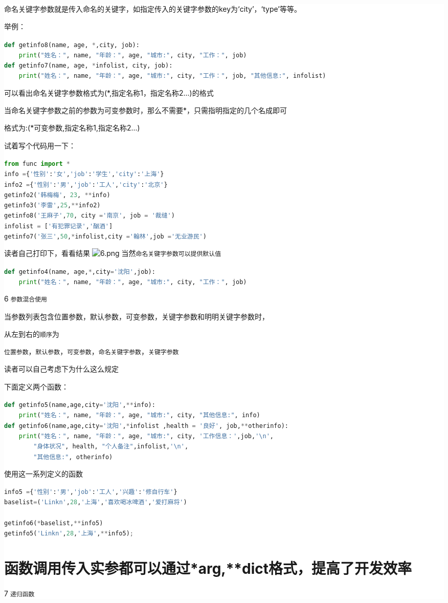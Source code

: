 命名关键字参数就是传入命名的关键字，如指定传入的关键字参数的key为‘city’，‘type’等等。

举例：
``` python
def getinfo8(name, age, *,city, job):
    print("姓名：", name, "年龄：", age, "城市:", city, "工作：", job)
def getinfo7(name, age, *infolist, city, job):
    print("姓名：", name, "年龄：", age, "城市:", city, "工作：", job, "其他信息:", infolist)
```
可以看出命名关键字参数格式为(*,指定名称1，指定名称2...)的格式

当命名关键字参数之前的参数为可变参数时，那么不需要*，只需指明指定的几个名成即可

格式为:(*可变参数,指定名称1,指定名称2...)

试着写个代码用一下：
``` python
from func import *
info ={'性别':'女','job':'学生','city':'上海'}
info2 ={'性别':'男','job':'工人','city':'北京'}
getinfo2('韩梅梅', 23, **info)
getinfo3('李雷',25,**info2)
getinfo8('王麻子',70, city ='南京', job = '裁缝')
infolist = ['有犯罪记录','酗酒']
getinfo7('张三',50,*infolist,city ='翰林',job ='无业游民')
```
读者自己打印下，看看结果
![6.png](6.png)
当然`命名关键字参数可以提供默认值`
``` python
def getinfo4(name, age,*,city='沈阳',job):
    print("姓名：", name, "年龄：", age, "城市:", city, "工作：", job)
```
6 `参数混合使用`

当参数列表包含位置参数，默认参数，可变参数，关键字参数和明明关键字参数时，

从左到右的`顺序`为

`位置参数`，`默认参数`，`可变参数`，`命名关键字参数`，`关键字参数`

读者可以自己考虑下为什么这么规定

下面定义两个函数：
``` python
def getinfo5(name,age,city='沈阳',**info):
    print("姓名：", name, "年龄：", age, "城市:", city, "其他信息:", info)
def getinfo6(name,age,city='沈阳',*infolist ,health = '良好', job,**otherinfo):
    print("姓名：", name, "年龄：", age, "城市:", city, '工作信息：',job,'\n',
        "身体状况", health, "个人备注",infolist,'\n',
        "其他信息:", otherinfo)
```

使用这一系列定义的函数

``` python 
info5 ={'性别':'男','job':'工人','兴趣':'修自行车'}
baselist=('Linkn',28,'上海','喜欢喝冰啤酒','爱打麻将')

getinfo6(*baselist,**info5)
getinfo5('Linkn',28,'上海',**info5);

```
# 函数调用传入实参都可以通过*arg,**dict格式，提高了开发效率
7 `递归函数`

